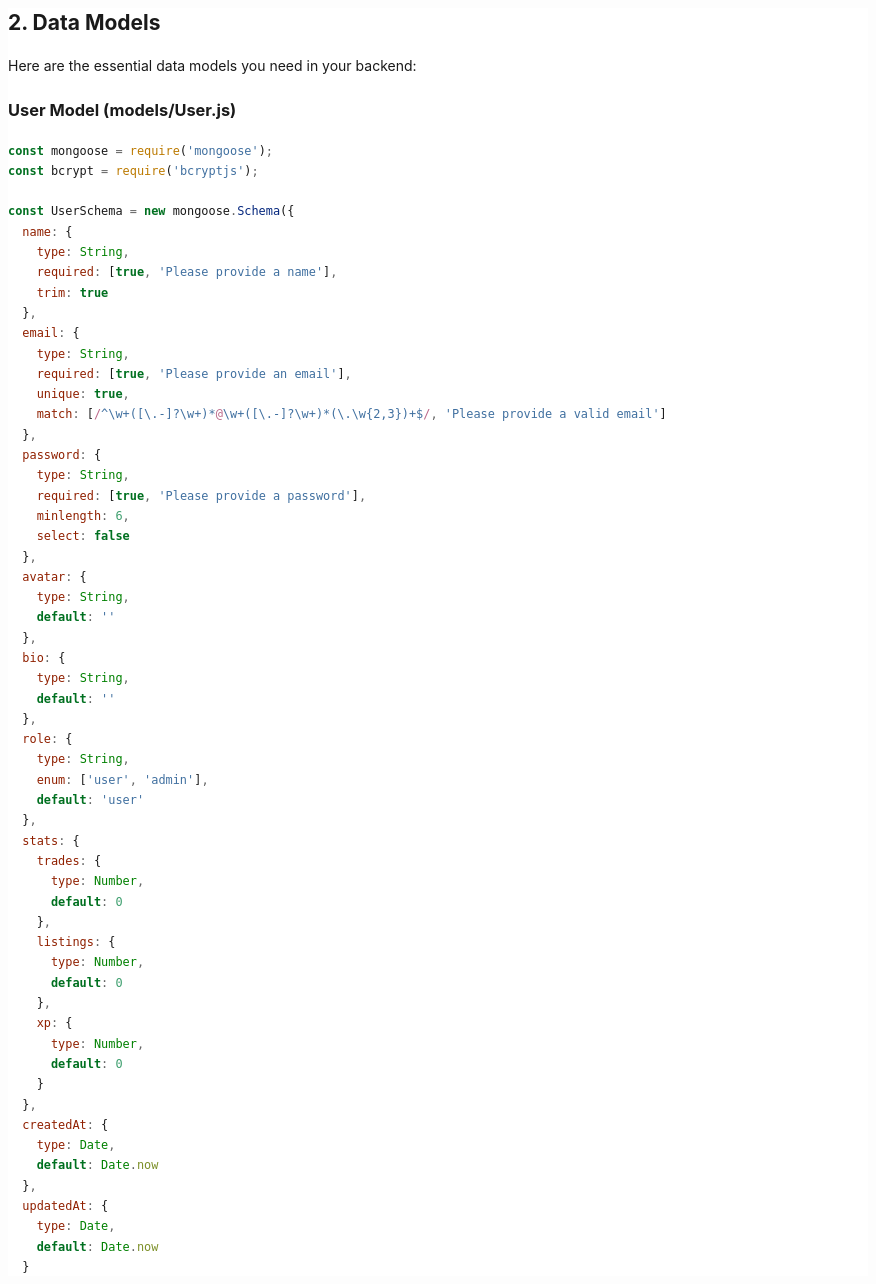 ## 2. Data Models

Here are the essential data models you need in your backend:

### User Model (models/User.js)

```javascript
const mongoose = require('mongoose');
const bcrypt = require('bcryptjs');

const UserSchema = new mongoose.Schema({
  name: {
    type: String,
    required: [true, 'Please provide a name'],
    trim: true
  },
  email: {
    type: String,
    required: [true, 'Please provide an email'],
    unique: true,
    match: [/^\w+([\.-]?\w+)*@\w+([\.-]?\w+)*(\.\w{2,3})+$/, 'Please provide a valid email']
  },
  password: {
    type: String,
    required: [true, 'Please provide a password'],
    minlength: 6,
    select: false
  },
  avatar: {
    type: String,
    default: ''
  },
  bio: {
    type: String,
    default: ''
  },
  role: {
    type: String,
    enum: ['user', 'admin'],
    default: 'user'
  },
  stats: {
    trades: {
      type: Number,
      default: 0
    },
    listings: {
      type: Number,
      default: 0
    },
    xp: {
      type: Number,
      default: 0
    }
  },
  createdAt: {
    type: Date,
    default: Date.now
  },
  updatedAt: {
    type: Date,
    default: Date.now
  }
```